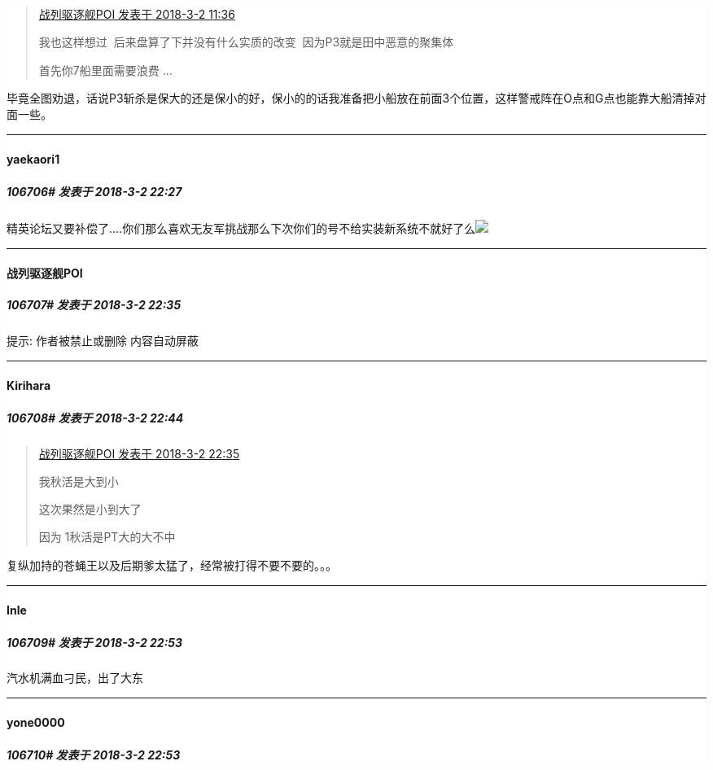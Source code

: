 <blockquote><a href="httphttps://bbs.saraba1st.com/2b/forum.php?mod=redirect&amp;goto=findpost&amp;pid=38716231&amp;ptid=930880" target="_blank">战列驱逐舰POI 发表于 2018-3-2 11:36</a>

我也这样想过  后来盘算了下并没有什么实质的改变  因为P3就是田中恶意的聚集体


首先你7船里面需要浪费 ...</blockquote>
毕竟全图劝退，话说P3斩杀是保大的还是保小的好，保小的的话我准备把小船放在前面3个位置，这样警戒阵在O点和G点也能靠大船清掉对面一些。


*****

####  yaekaori1  
##### 106706#       发表于 2018-3-2 22:27


精英论坛又要补偿了....你们那么喜欢无友军挑战那么下次你们的号不给实装新系统不就好了么<img src="https://static.saraba1st.com/image/smiley/face2017/009.gif" referrerpolicy="no-referrer">


*****

####  战列驱逐舰POI  
##### 106707#       发表于 2018-3-2 22:35

提示: 作者被禁止或删除 内容自动屏蔽


*****

####  Kirihara  
##### 106708#       发表于 2018-3-2 22:44


<blockquote><a href="httphttps://bbs.saraba1st.com/2b/forum.php?mod=redirect&amp;goto=findpost&amp;pid=38722514&amp;ptid=930880" target="_blank">战列驱逐舰POI 发表于 2018-3-2 22:35</a>

我秋活是大到小  

这次果然是小到大了

因为 1秋活是PT大的大不中  </blockquote>
复纵加持的苍蝇王以及后期爹太猛了，经常被打得不要不要的。。。


*****

####  Inle  
##### 106709#       发表于 2018-3-2 22:53


汽水机满血刁民，出了大东


*****

####  yone0000  
##### 106710#       发表于 2018-3-2 22:53

